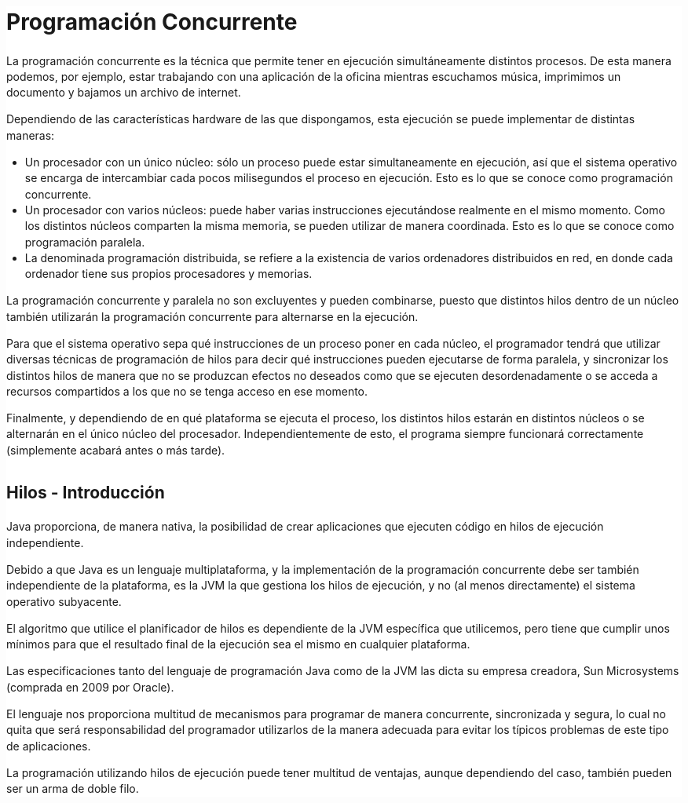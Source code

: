 
# Programación Concurrente

La programación concurrente es la técnica que permite tener en ejecución simultáneamente distintos procesos. De esta manera podemos, por ejemplo, estar trabajando con una aplicación de la oficina mientras escuchamos música, imprimimos un documento y bajamos un archivo de internet.

Dependiendo de las características hardware de las que dispongamos, esta ejecución se puede implementar de distintas maneras:

- Un procesador con un único núcleo: sólo un proceso puede estar simultaneamente en ejecución, así que el sistema operativo se encarga de intercambiar cada pocos milisegundos el proceso en ejecución. Esto es lo que se conoce como programación concurrente.
- Un procesador con varios núcleos: puede haber varias instrucciones ejecutándose realmente en el mismo momento. Como los distintos núcleos comparten la misma memoria, se pueden utilizar de manera coordinada. Esto es lo que se conoce como programación paralela.
- La denominada programación distribuida, se refiere a la existencia de varios ordenadores distribuidos en red, en donde cada ordenador tiene sus propios procesadores y memorias.

La programación concurrente y paralela no son excluyentes y pueden combinarse, puesto que distintos hilos dentro de un núcleo también utilizarán la programación concurrente para alternarse en la ejecución.

Para que el sistema operativo sepa qué instrucciones de un proceso poner en cada núcleo, el programador tendrá que utilizar diversas técnicas de programación de hilos para decir qué instrucciones pueden ejecutarse de forma paralela, y sincronizar los distintos hilos de manera que no se produzcan efectos no deseados como que se ejecuten desordenadamente o se acceda a recursos compartidos a los que no se tenga acceso en ese momento.

Finalmente, y dependiendo de en qué plataforma se ejecuta el proceso, los distintos hilos estarán en distintos núcleos o se alternarán en el único núcleo del procesador. Independientemente de esto, el programa siempre funcionará correctamente (simplemente acabará antes o más tarde).

## Hilos - Introducción

Java proporciona, de manera nativa, la posibilidad de crear aplicaciones que ejecuten código en hilos de ejecución independiente.

Debido a que Java es un lenguaje multiplataforma, y la implementación de la programación concurrente debe ser también independiente de la plataforma, es la JVM la que gestiona los hilos de ejecución, y no (al menos directamente) el sistema operativo subyacente.

El algoritmo que utilice el planificador de hilos es dependiente de la JVM específica que utilicemos, pero tiene que cumplir unos mínimos para que el resultado final de la ejecución sea el mismo en cualquier plataforma.

Las especificaciones tanto del lenguaje de programación Java como de la JVM las dicta su empresa creadora, Sun Microsystems (comprada en 2009 por Oracle).

El lenguaje nos proporciona multitud de mecanismos para programar de manera concurrente, sincronizada y segura, lo cual no quita que será responsabilidad del programador utilizarlos de la manera adecuada para evitar los típicos problemas de este tipo de aplicaciones.

La programación utilizando hilos de ejecución puede tener multitud de ventajas, aunque dependiendo del caso, también pueden ser un arma de doble filo.
